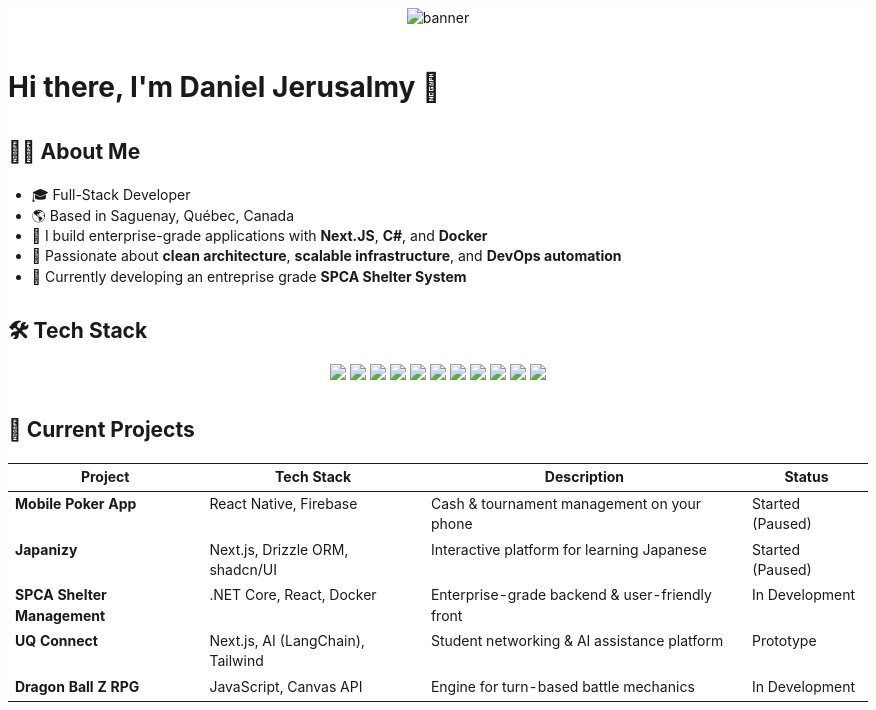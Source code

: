 <p align="center">
  <img src="https://raw.githubusercontent.com/danieljerusalmy/danieljerusalmy/banner.svg" alt="banner" width="100%" />
</p>

# Hi there, I'm Daniel Jerusalmy 👋

## 👨‍💻 About Me

- 🎓 Full-Stack Developer
- 🌎 Based in Saguenay, Québec, Canada
- 🔧 I build enterprise-grade applications with **Next.JS**, **C#**, and **Docker**
- 🚀 Passionate about **clean architecture**, **scalable infrastructure**, and **DevOps automation**
- 🐾 Currently developing an entreprise grade **SPCA Shelter System**

## 🛠️ Tech Stack

<p align="center">
  <img src="https://img.shields.io/badge/Next.js-000000?logo=nextdotjs&logoColor=white" />
  <img src="https://img.shields.io/badge/React-20232A?logo=react&logoColor=61DAFB" />
  <img src="https://img.shields.io/badge/.NET Core-512BD4?logo=.net&logoColor=white" />
  <img src="https://img.shields.io/badge/C%23-239120?logo=c-sharp&logoColor=white" />
  <img src="https://img.shields.io/badge/TypeScript-3178C6?logo=typescript&logoColor=white" />
  <img src="https://img.shields.io/badge/Tailwind_CSS-06B6D4?logo=tailwindcss&logoColor=white" />
  <img src="https://img.shields.io/badge/DrizzleORM-00C6B7?logo=drizzle&logoColor=white" />
  <img src="https://img.shields.io/badge/Docker-2496ED?logo=docker&logoColor=white" />
  <img src="https://img.shields.io/badge/AWS-232F3E?logo=amazonaws&logoColor=white" />
  <img src="https://img.shields.io/badge/Firebase-FFCA28?logo=firebase&logoColor=black" />
  <img src="https://img.shields.io/badge/Python-3776AB?logo=python&logoColor=white" />
</p>

## 🚀 Current Projects

| Project                     | Tech Stack                        | Description                                    | Status           |
| --------------------------- | --------------------------------- | ---------------------------------------------- | ---------------- |
| **Mobile Poker App**        | React Native, Firebase            | Cash & tournament management on your phone     | Started (Paused) |
| **Japanizy**                | Next.js, Drizzle ORM, shadcn/UI   | Interactive platform for learning Japanese     | Started (Paused) |
| **SPCA Shelter Management** | .NET Core, React, Docker          | Enterprise-grade backend & user-friendly front | In Development   |
| **UQ Connect**              | Next.js, AI (LangChain), Tailwind | Student networking & AI assistance platform    | Prototype        |
| **Dragon Ball Z RPG**       | JavaScript, Canvas API            | Engine for turn-based battle mechanics         | In Development   |

